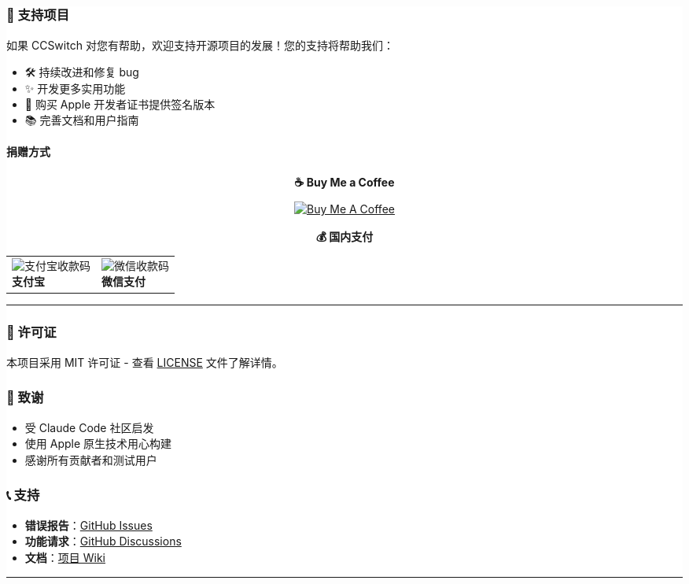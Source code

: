 ### 💖 支持项目

如果 CCSwitch 对您有帮助，欢迎支持开源项目的发展！您的支持将帮助我们：
- 🛠 持续改进和修复 bug
- ✨ 开发更多实用功能
- 🔐 购买 Apple 开发者证书提供签名版本
- 📚 完善文档和用户指南

#### 捐赠方式

<div align="center">

**☕ Buy Me a Coffee**

[![Buy Me A Coffee](https://img.shields.io/badge/Buy%20Me%20A%20Coffee-支持开发-orange?style=for-the-badge&logo=buy-me-a-coffee)](https://coff.ee/wangrui15f)

**💰 国内支付**

<table>
<tr>
<td>
<img src="https://cdn.hamguy.xyz/IMG_8236.PNG" width="200" alt="支付宝收款码"><br>
<b>支付宝</b>
</td>
<td>
<img src="https://cdn.hamguy.xyz/IMG_8238.JPG" width="200" alt="微信收款码"><br>
<b>微信支付</b>
</td>
</tr>
</table>

</div>

---

### 📜 许可证

本项目采用 MIT 许可证 - 查看 [LICENSE](LICENSE) 文件了解详情。

### 🙏 致谢

- 受 Claude Code 社区启发
- 使用 Apple 原生技术用心构建
- 感谢所有贡献者和测试用户

### 📞 支持

- **错误报告**：[GitHub Issues](https://github.com/hamguy/CCSwitch/issues)
- **功能请求**：[GitHub Discussions](https://github.com/hamguy/CCSwitch/discussions)
- **文档**：[项目 Wiki](https://github.com/hamguy/CCSwitch/wiki)

---
